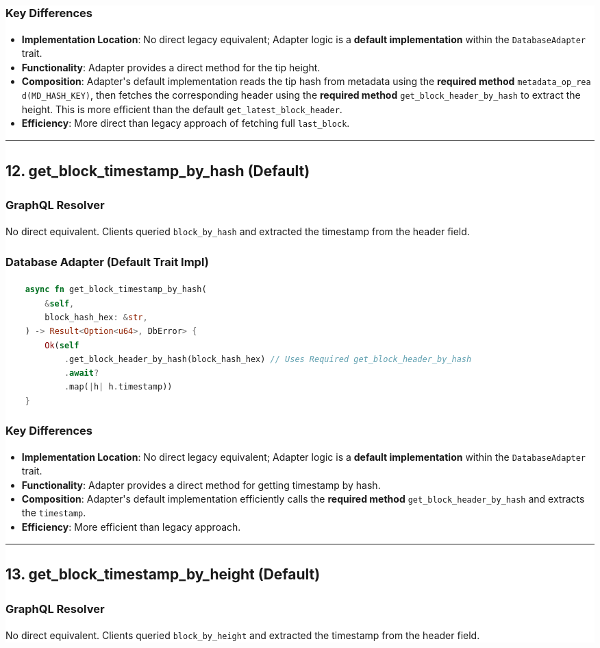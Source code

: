### Key Differences

- **Implementation Location**: No direct legacy equivalent; Adapter logic is a **default implementation** within the `DatabaseAdapter` trait.
- **Functionality**: Adapter provides a direct method for the tip height.
- **Composition**: Adapter's default implementation reads the tip hash from metadata using the **required method** `metadata_op_read(MD_HASH_KEY)`, then fetches the corresponding header using the **required method** `get_block_header_by_hash` to extract the height. This is more efficient than the default `get_latest_block_header`.
- **Efficiency**: More direct than legacy approach of fetching full `last_block`.

---

## 12. get_block_timestamp_by_hash (Default)

### GraphQL Resolver

No direct equivalent. Clients queried `block_by_hash` and extracted the timestamp from the header field.

### Database Adapter (Default Trait Impl)

```rust
    async fn get_block_timestamp_by_hash(
        &self,
        block_hash_hex: &str,
    ) -> Result<Option<u64>, DbError> {
        Ok(self
            .get_block_header_by_hash(block_hash_hex) // Uses Required get_block_header_by_hash
            .await?
            .map(|h| h.timestamp))
    }
```

### Key Differences

- **Implementation Location**: No direct legacy equivalent; Adapter logic is a **default implementation** within the `DatabaseAdapter` trait.
- **Functionality**: Adapter provides a direct method for getting timestamp by hash.
- **Composition**: Adapter's default implementation efficiently calls the **required method** `get_block_header_by_hash` and extracts the `timestamp`.
- **Efficiency**: More efficient than legacy approach.

---

## 13. get_block_timestamp_by_height (Default)

### GraphQL Resolver

No direct equivalent. Clients queried `block_by_height` and extracted the timestamp from the header field.
